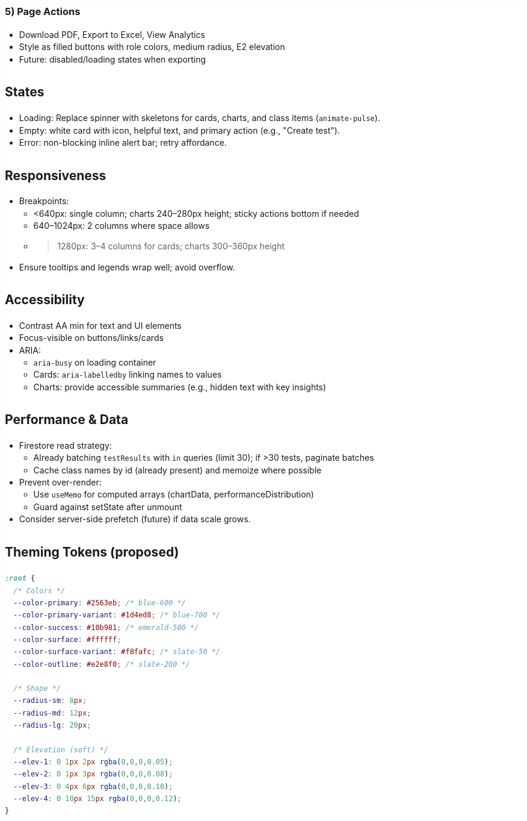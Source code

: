 ### 5) Page Actions
- Download PDF, Export to Excel, View Analytics
- Style as filled buttons with role colors, medium radius, E2 elevation
- Future: disabled/loading states when exporting

## States
- Loading: Replace spinner with skeletons for cards, charts, and class items (`animate-pulse`).
- Empty: white card with icon, helpful text, and primary action (e.g., "Create test").
- Error: non-blocking inline alert bar; retry affordance.

## Responsiveness
- Breakpoints:
  - <640px: single column; charts 240–280px height; sticky actions bottom if needed
  - 640–1024px: 2 columns where space allows
  - >1280px: 3–4 columns for cards; charts 300–360px height
- Ensure tooltips and legends wrap well; avoid overflow.

## Accessibility
- Contrast AA min for text and UI elements
- Focus-visible on buttons/links/cards
- ARIA:
  - `aria-busy` on loading container
  - Cards: `aria-labelledby` linking names to values
  - Charts: provide accessible summaries (e.g., hidden text with key insights)

## Performance & Data
- Firestore read strategy:
  - Already batching `testResults` with `in` queries (limit 30); if >30 tests, paginate batches
  - Cache class names by id (already present) and memoize where possible
- Prevent over-render:
  - Use `useMemo` for computed arrays (chartData, performanceDistribution)
  - Guard against setState after unmount
- Consider server-side prefetch (future) if data scale grows.

## Theming Tokens (proposed)
```css
:root {
  /* Colors */
  --color-primary: #2563eb; /* blue-600 */
  --color-primary-variant: #1d4ed8; /* blue-700 */
  --color-success: #10b981; /* emerald-500 */
  --color-surface: #ffffff;
  --color-surface-variant: #f8fafc; /* slate-50 */
  --color-outline: #e2e8f0; /* slate-200 */

  /* Shape */
  --radius-sm: 8px;
  --radius-md: 12px;
  --radius-lg: 20px;

  /* Elevation (soft) */
  --elev-1: 0 1px 2px rgba(0,0,0,0.05);
  --elev-2: 0 1px 3px rgba(0,0,0,0.08);
  --elev-3: 0 4px 6px rgba(0,0,0,0.10);
  --elev-4: 0 10px 15px rgba(0,0,0,0.12);
}
```
